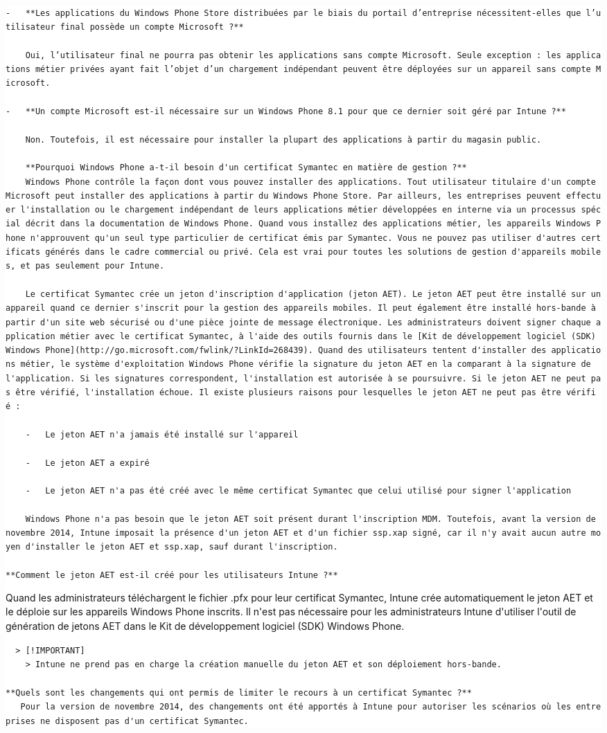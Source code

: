     -   **Les applications du Windows Phone Store distribuées par le biais du portail d’entreprise nécessitent-elles que l’utilisateur final possède un compte Microsoft ?**

        Oui, l’utilisateur final ne pourra pas obtenir les applications sans compte Microsoft. Seule exception : les applications métier privées ayant fait l’objet d’un chargement indépendant peuvent être déployées sur un appareil sans compte Microsoft.

    -   **Un compte Microsoft est-il nécessaire sur un Windows Phone 8.1 pour que ce dernier soit géré par Intune ?**

        Non. Toutefois, il est nécessaire pour installer la plupart des applications à partir du magasin public.

        **Pourquoi Windows Phone a-t-il besoin d'un certificat Symantec en matière de gestion ?**
        Windows Phone contrôle la façon dont vous pouvez installer des applications. Tout utilisateur titulaire d'un compte Microsoft peut installer des applications à partir du Windows Phone Store. Par ailleurs, les entreprises peuvent effectuer l'installation ou le chargement indépendant de leurs applications métier développées en interne via un processus spécial décrit dans la documentation de Windows Phone. Quand vous installez des applications métier, les appareils Windows Phone n'approuvent qu'un seul type particulier de certificat émis par Symantec. Vous ne pouvez pas utiliser d'autres certificats générés dans le cadre commercial ou privé. Cela est vrai pour toutes les solutions de gestion d'appareils mobiles, et pas seulement pour Intune.

        Le certificat Symantec crée un jeton d'inscription d'application (jeton AET). Le jeton AET peut être installé sur un appareil quand ce dernier s'inscrit pour la gestion des appareils mobiles. Il peut également être installé hors-bande à partir d'un site web sécurisé ou d'une pièce jointe de message électronique. Les administrateurs doivent signer chaque application métier avec le certificat Symantec, à l'aide des outils fournis dans le [Kit de développement logiciel (SDK) Windows Phone](http://go.microsoft.com/fwlink/?LinkId=268439). Quand des utilisateurs tentent d'installer des applications métier, le système d'exploitation Windows Phone vérifie la signature du jeton AET en la comparant à la signature de l'application. Si les signatures correspondent, l'installation est autorisée à se poursuivre. Si le jeton AET ne peut pas être vérifié, l'installation échoue. Il existe plusieurs raisons pour lesquelles le jeton AET ne peut pas être vérifié :

        -   Le jeton AET n'a jamais été installé sur l'appareil

        -   Le jeton AET a expiré

        -   Le jeton AET n'a pas été créé avec le même certificat Symantec que celui utilisé pour signer l'application

        Windows Phone n'a pas besoin que le jeton AET soit présent durant l'inscription MDM. Toutefois, avant la version de novembre 2014, Intune imposait la présence d'un jeton AET et d'un fichier ssp.xap signé, car il n'y avait aucun autre moyen d'installer le jeton AET et ssp.xap, sauf durant l'inscription.

    **Comment le jeton AET est-il créé pour les utilisateurs Intune ?**
  Quand les administrateurs téléchargent le fichier .pfx pour leur certificat Symantec, Intune crée automatiquement le jeton AET et le déploie sur les appareils Windows Phone inscrits. Il n'est pas nécessaire pour les administrateurs Intune d'utiliser l'outil de génération de jetons AET dans le Kit de développement logiciel (SDK) Windows Phone.

      > [!IMPORTANT]
        > Intune ne prend pas en charge la création manuelle du jeton AET et son déploiement hors-bande.

    **Quels sont les changements qui ont permis de limiter le recours à un certificat Symantec ?**
       Pour la version de novembre 2014, des changements ont été apportés à Intune pour autoriser les scénarios où les entreprises ne disposent pas d'un certificat Symantec.
